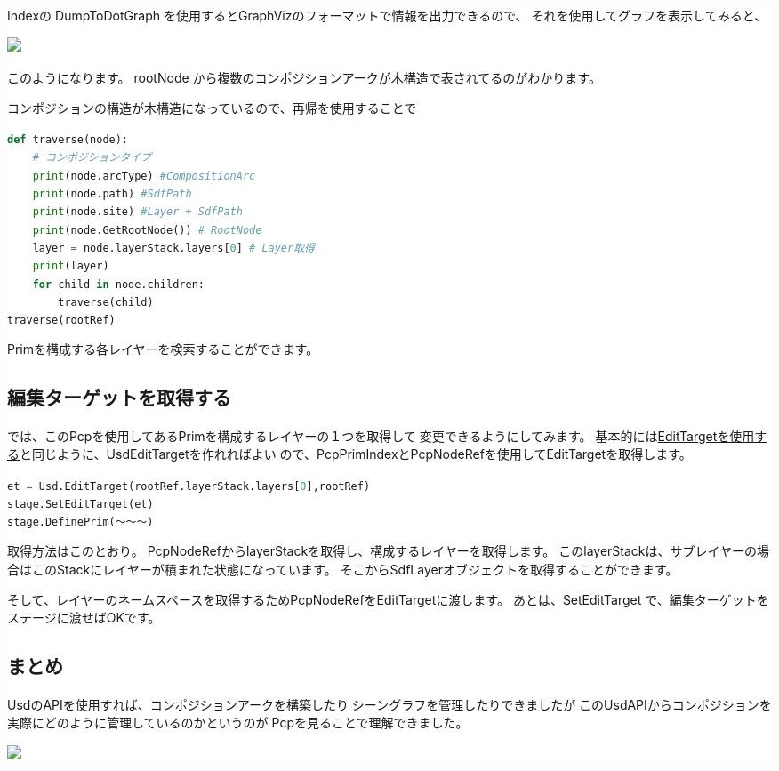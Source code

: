 Indexの DumpToDotGraph を使用するとGraphVizのフォーマットで情報を出力できるので、
それを使用してグラフを表示してみると、

![](https://gyazo.com/5f2f50f295856a245262f85d87f65e9f.png)

このようになります。
rootNode から複数のコンポジションアークが木構造で表されてるのがわかります。

コンポジションの構造が木構造になっているので、再帰を使用することで

```python
def traverse(node):
    # コンポジションタイプ
    print(node.arcType) #CompositionArc
    print(node.path) #SdfPath
    print(node.site) #Layer + SdfPath
    print(node.GetRootNode()) # RootNode
    layer = node.layerStack.layers[0] # Layer取得
    print(layer)
    for child in node.children:
        traverse(child)
traverse(rootRef)
```

Primを構成する各レイヤーを検索することができます。

## 編集ターゲットを取得する

では、このPcpを使用してあるPrimを構成するレイヤーの１つを取得して
変更できるようにしてみます。
基本的には[EditTargetを使用する](01_editTarget.md)と同じように、UsdEditTargetを作れればよい
ので、PcpPrimIndexとPcpNodeRefを使用してEditTargetを取得します。

```python
et = Usd.EditTarget(rootRef.layerStack.layers[0],rootRef)
stage.SetEditTarget(et)
stage.DefinePrim(～～～)
```

取得方法はこのとおり。
PcpNodeRefからlayerStackを取得し、構成するレイヤーを取得します。
このlayerStackは、サブレイヤーの場合はこのStackにレイヤーが積まれた状態になっています。
そこからSdfLayerオブジェクトを取得することができます。

そして、レイヤーのネームスペースを取得するためPcpNodeRefをEditTargetに渡します。
あとは、SetEditTarget で、編集ターゲットをステージに渡せばOKです。

## まとめ

UsdのAPIを使用すれば、コンポジションアークを構築したり
シーングラフを管理したりできましたが
このUsdAPIからコンポジションを実際にどのように管理しているのかというのが
Pcpを見ることで理解できました。

![](https://gyazo.com/129e378b6ad3eb75beaf300a264aa135.png)
